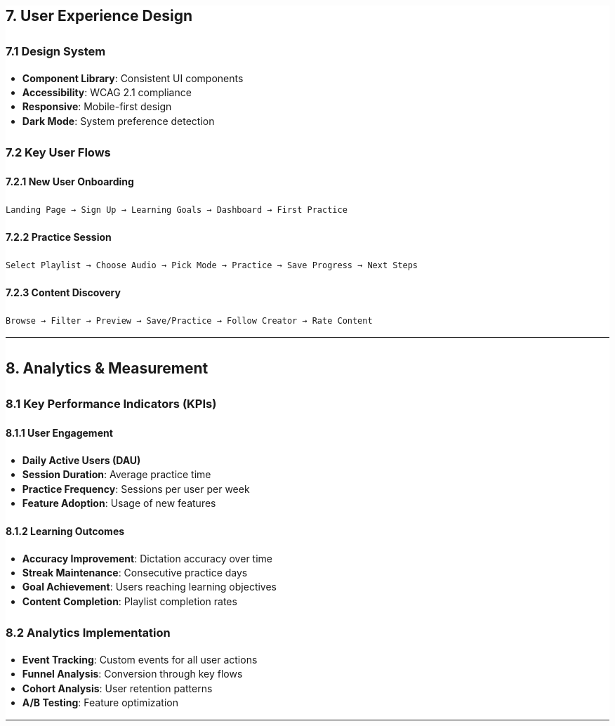 
## 7. User Experience Design

### 7.1 Design System
- **Component Library**: Consistent UI components
- **Accessibility**: WCAG 2.1 compliance
- **Responsive**: Mobile-first design
- **Dark Mode**: System preference detection

### 7.2 Key User Flows

#### 7.2.1 New User Onboarding
```
Landing Page → Sign Up → Learning Goals → Dashboard → First Practice
```

#### 7.2.2 Practice Session
```
Select Playlist → Choose Audio → Pick Mode → Practice → Save Progress → Next Steps
```

#### 7.2.3 Content Discovery
```
Browse → Filter → Preview → Save/Practice → Follow Creator → Rate Content
```

---

## 8. Analytics & Measurement

### 8.1 Key Performance Indicators (KPIs)

#### 8.1.1 User Engagement
- **Daily Active Users (DAU)**
- **Session Duration**: Average practice time
- **Practice Frequency**: Sessions per user per week
- **Feature Adoption**: Usage of new features

#### 8.1.2 Learning Outcomes
- **Accuracy Improvement**: Dictation accuracy over time
- **Streak Maintenance**: Consecutive practice days
- **Goal Achievement**: Users reaching learning objectives
- **Content Completion**: Playlist completion rates

### 8.2 Analytics Implementation
- **Event Tracking**: Custom events for all user actions
- **Funnel Analysis**: Conversion through key flows
- **Cohort Analysis**: User retention patterns
- **A/B Testing**: Feature optimization

---
